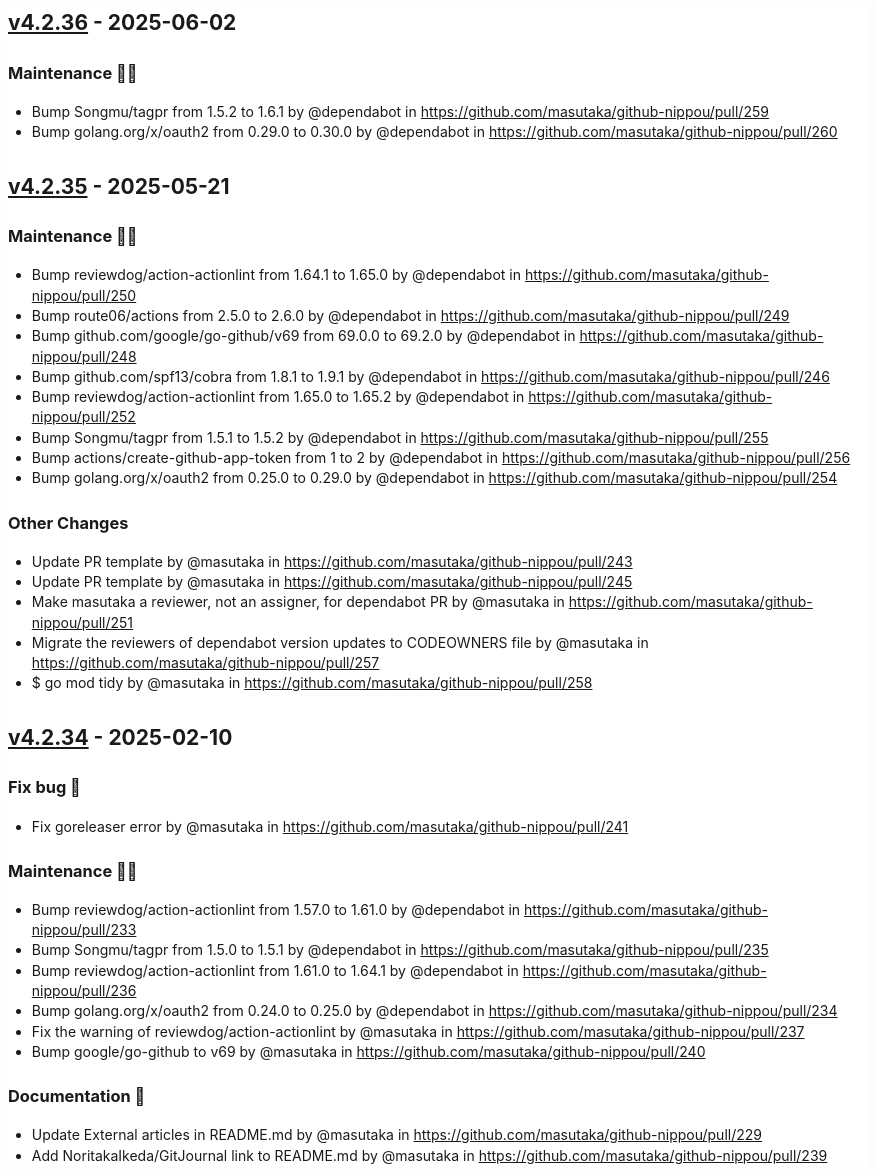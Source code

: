 ## [v4.2.36](https://github.com/masutaka/github-nippou/compare/v4.2.35...v4.2.36) - 2025-06-02
### Maintenance :technologist:
- Bump Songmu/tagpr from 1.5.2 to 1.6.1 by @dependabot in https://github.com/masutaka/github-nippou/pull/259
- Bump golang.org/x/oauth2 from 0.29.0 to 0.30.0 by @dependabot in https://github.com/masutaka/github-nippou/pull/260

## [v4.2.35](https://github.com/masutaka/github-nippou/compare/v4.2.34...v4.2.35) - 2025-05-21
### Maintenance :technologist:
- Bump reviewdog/action-actionlint from 1.64.1 to 1.65.0 by @dependabot in https://github.com/masutaka/github-nippou/pull/250
- Bump route06/actions from 2.5.0 to 2.6.0 by @dependabot in https://github.com/masutaka/github-nippou/pull/249
- Bump github.com/google/go-github/v69 from 69.0.0 to 69.2.0 by @dependabot in https://github.com/masutaka/github-nippou/pull/248
- Bump github.com/spf13/cobra from 1.8.1 to 1.9.1 by @dependabot in https://github.com/masutaka/github-nippou/pull/246
- Bump reviewdog/action-actionlint from 1.65.0 to 1.65.2 by @dependabot in https://github.com/masutaka/github-nippou/pull/252
- Bump Songmu/tagpr from 1.5.1 to 1.5.2 by @dependabot in https://github.com/masutaka/github-nippou/pull/255
- Bump actions/create-github-app-token from 1 to 2 by @dependabot in https://github.com/masutaka/github-nippou/pull/256
- Bump golang.org/x/oauth2 from 0.25.0 to 0.29.0 by @dependabot in https://github.com/masutaka/github-nippou/pull/254
### Other Changes
- Update PR template by @masutaka in https://github.com/masutaka/github-nippou/pull/243
- Update PR template by @masutaka in https://github.com/masutaka/github-nippou/pull/245
- Make masutaka a reviewer, not an assigner, for dependabot PR by @masutaka in https://github.com/masutaka/github-nippou/pull/251
- Migrate the reviewers of dependabot version updates to CODEOWNERS file by @masutaka in https://github.com/masutaka/github-nippou/pull/257
- $ go mod tidy by @masutaka in https://github.com/masutaka/github-nippou/pull/258

## [v4.2.34](https://github.com/masutaka/github-nippou/compare/v4.2.33...v4.2.34) - 2025-02-10
### Fix bug :bug:
- Fix goreleaser error by @masutaka in https://github.com/masutaka/github-nippou/pull/241
### Maintenance :technologist:
- Bump reviewdog/action-actionlint from 1.57.0 to 1.61.0 by @dependabot in https://github.com/masutaka/github-nippou/pull/233
- Bump Songmu/tagpr from 1.5.0 to 1.5.1 by @dependabot in https://github.com/masutaka/github-nippou/pull/235
- Bump reviewdog/action-actionlint from 1.61.0 to 1.64.1 by @dependabot in https://github.com/masutaka/github-nippou/pull/236
- Bump golang.org/x/oauth2 from 0.24.0 to 0.25.0 by @dependabot in https://github.com/masutaka/github-nippou/pull/234
- Fix the warning of reviewdog/action-actionlint by @masutaka in https://github.com/masutaka/github-nippou/pull/237
- Bump google/go-github to v69 by @masutaka in https://github.com/masutaka/github-nippou/pull/240
### Documentation :memo:
- Update External articles in README.md by @masutaka in https://github.com/masutaka/github-nippou/pull/229
- Add NoritakaIkeda/GitJournal link to README.md by @masutaka in https://github.com/masutaka/github-nippou/pull/239